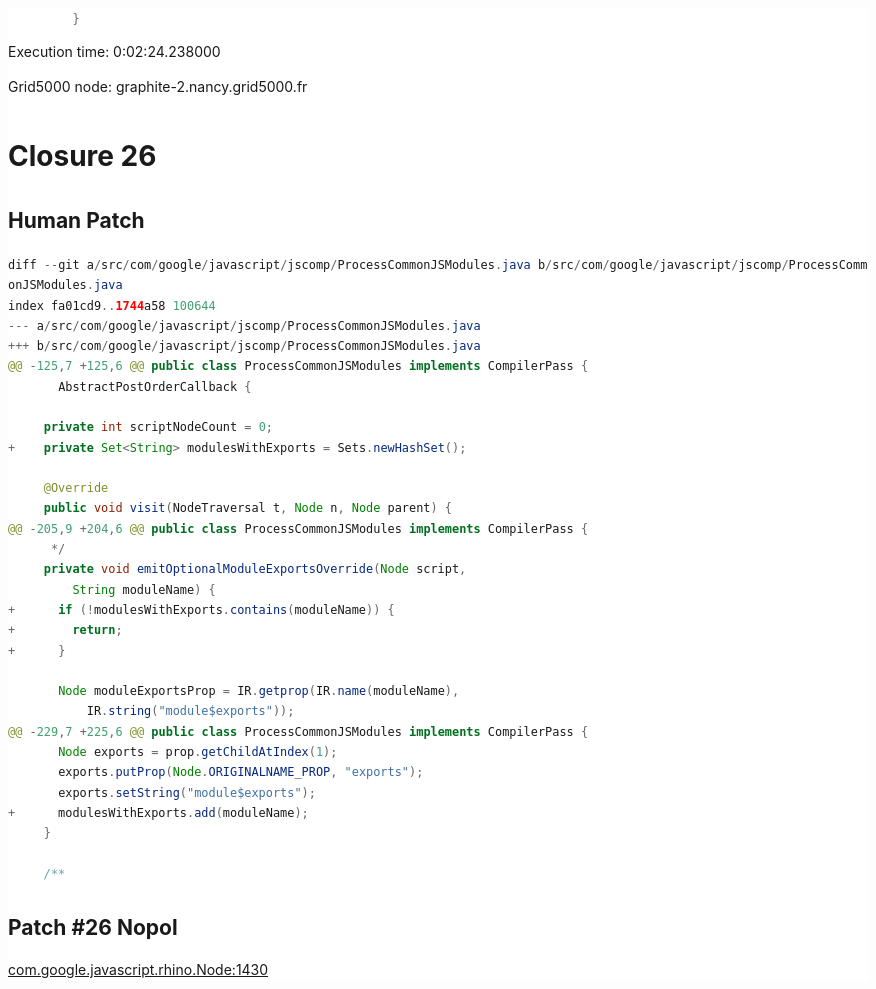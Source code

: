 ```Java
         }

```
Execution time: 0:02:24.238000

Grid5000 node: graphite-2.nancy.grid5000.fr


# Closure 26


## Human Patch 

```Java
diff --git a/src/com/google/javascript/jscomp/ProcessCommonJSModules.java b/src/com/google/javascript/jscomp/ProcessCommonJSModules.java
index fa01cd9..1744a58 100644
--- a/src/com/google/javascript/jscomp/ProcessCommonJSModules.java
+++ b/src/com/google/javascript/jscomp/ProcessCommonJSModules.java
@@ -125,7 +125,6 @@ public class ProcessCommonJSModules implements CompilerPass {
       AbstractPostOrderCallback {
 
     private int scriptNodeCount = 0;
+    private Set<String> modulesWithExports = Sets.newHashSet();
 
     @Override
     public void visit(NodeTraversal t, Node n, Node parent) {
@@ -205,9 +204,6 @@ public class ProcessCommonJSModules implements CompilerPass {
      */
     private void emitOptionalModuleExportsOverride(Node script,
         String moduleName) {
+      if (!modulesWithExports.contains(moduleName)) {
+        return;
+      }
 
       Node moduleExportsProp = IR.getprop(IR.name(moduleName),
           IR.string("module$exports"));
@@ -229,7 +225,6 @@ public class ProcessCommonJSModules implements CompilerPass {
       Node exports = prop.getChildAtIndex(1);
       exports.putProp(Node.ORIGINALNAME_PROP, "exports");
       exports.setString("module$exports");
+      modulesWithExports.add(moduleName);
     }
 
     /**

```

## Patch #26 Nopol 

[com.google.javascript.rhino.Node:1430](https://github.com/google/closure-compiler/blob/4c0c5b199d9588820d5c1ffabb618d47ff6f53f1/src//com/google/javascript/rhino/Node.java#L1430)
